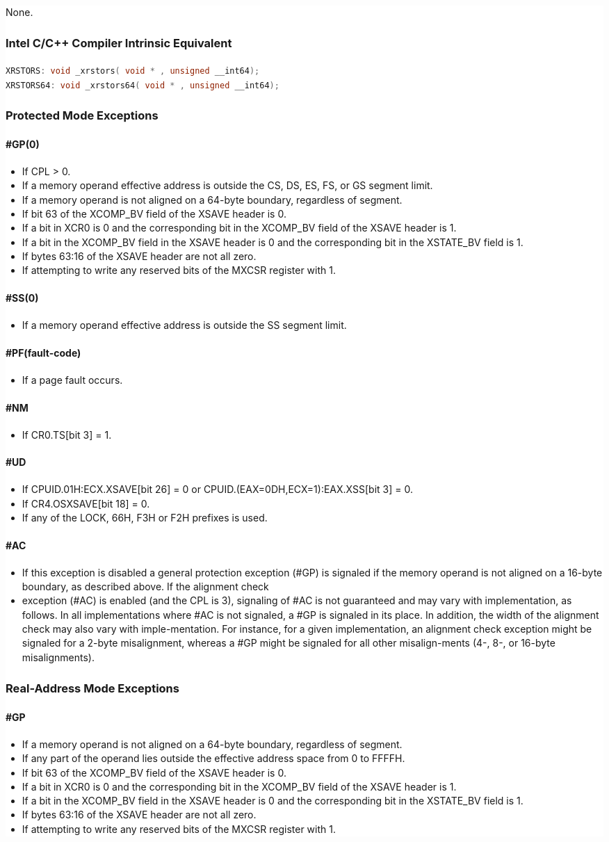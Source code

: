 None.


### Intel C/C++ Compiler Intrinsic Equivalent

```cpp
XRSTORS: void _xrstors( void * , unsigned __int64);
XRSTORS64: void _xrstors64( void * , unsigned __int64);
```

### Protected Mode Exceptions

#### #GP(0)
* If CPL > 0.
* If a memory operand effective address is outside the CS, DS, ES, FS, or GS segment limit.
* If a memory operand is not aligned on a 64-byte boundary, regardless of segment.
* If bit 63 of the XCOMP_BV field of the XSAVE header is 0.
* If a bit in XCR0 is 0 and the corresponding bit in the XCOMP_BV field of the XSAVE header is 1.
* If a bit in the XCOMP_BV field in the XSAVE header is 0 and the corresponding bit in the XSTATE_BV field is 1.
* If bytes 63:16 of the XSAVE header are not all zero.
* If attempting to write any reserved bits of the MXCSR register with 1.

#### #SS(0)
* If a memory operand effective address is outside the SS segment limit.

#### #PF(fault-code)
* If a page fault occurs.

#### #NM
* If CR0.TS[bit 3] = 1.

#### #UD
* If CPUID.01H:ECX.XSAVE[bit 26] = 0 or CPUID.(EAX=0DH,ECX=1):EAX.XSS[bit 3] = 0.
* If CR4.OSXSAVE[bit 18] = 0.
* If any of the LOCK, 66H, F3H or F2H prefixes is used.

#### #AC
* If this exception is disabled a general protection exception (#GP) is signaled if the memory operand is not aligned on a 16-byte boundary, as described above. If the alignment check 
* exception (#AC) is enabled (and the CPL is 3), signaling of #AC is not guaranteed and may vary with implementation, as follows. In all implementations where #AC is not signaled, a #GP is signaled in its place. In addition, the width of the alignment check may also vary with imple-mentation. For instance, for a given implementation, an alignment check exception might be signaled for a 2-byte misalignment, whereas a #GP might be signaled for all other misalign-ments (4-, 8-, or 16-byte misalignments).

### Real-Address Mode Exceptions

#### #GP
* If a memory operand is not aligned on a 64-byte boundary, regardless of segment.
* If any part of the operand lies outside the effective address space from 0 to FFFFH.
* If bit 63 of the XCOMP_BV field of the XSAVE header is 0.
* If a bit in XCR0 is 0 and the corresponding bit in the XCOMP_BV field of the XSAVE header is 1.
* If a bit in the XCOMP_BV field in the XSAVE header is 0 and the corresponding bit in the XSTATE_BV field is 1.
* If bytes 63:16 of the XSAVE header are not all zero.
* If attempting to write any reserved bits of the MXCSR register with 1.
